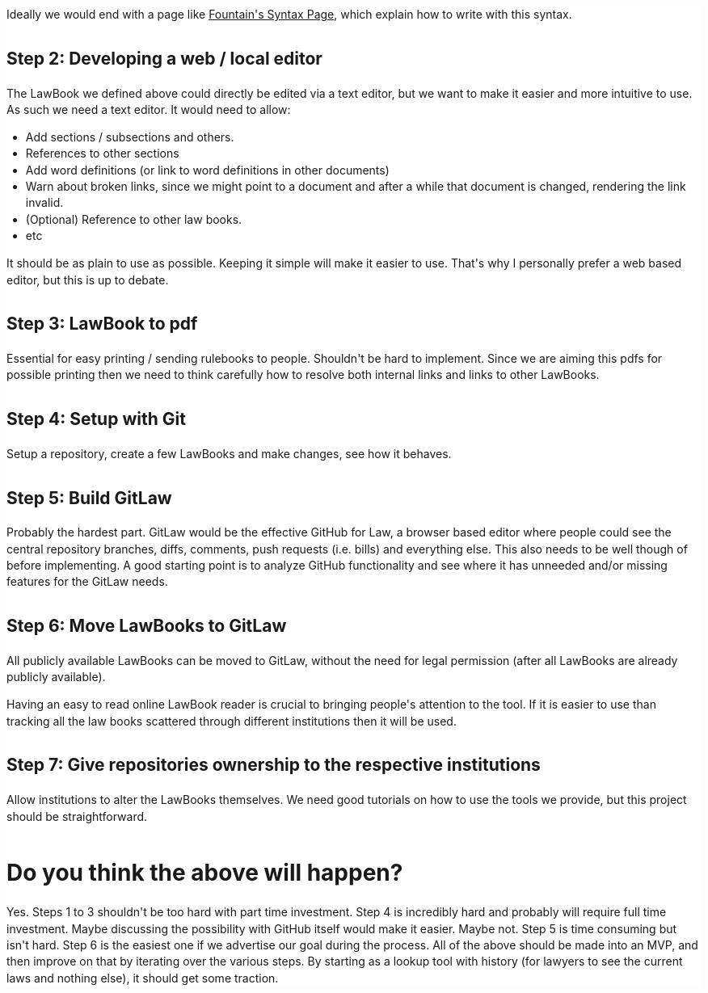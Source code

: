 Ideally we would end with a page like [Fountain's Syntax Page](https://fountain.io/syntax), which explain how to write with this syntax.

## Step 2: Developing a web / local editor
The LawBook we defined above could directly be edited via a text editor, but we want to make it easier and more intuitive to use. As such we need a text editor. It would need to allow:
* Add sections / subsections and others.
* References to other sections
* Add word definitions (or link to word definitions in other documents)
* Warn about broken links, since we might point to a document and after a while that document is changed, rendering the link invalid.
* (Optional) Reference to other law books.
* etc

It should be as plain to use as possible. Keeping it simple will make it easier to use. That's why I personally prefer a web based editor, but this is up to debate.

## Step 3: LawBook to pdf
Essential for easy printing / sending rulebooks to people. Shouldn't be hard to implement. Since we are aiming this pdfs for possible printing then we need to think carefully how to resolve both internal links and links to other LawBooks.

## Step 4: Setup with Git
Setup a repository, create a few LawBooks and make changes, see how it behaves.

## Step 5: Build GitLaw
Probably the hardest part. GitLaw would be the effective GitHub for Law, a browser based editor where people could see the central repository branches, diffs, comments, push requests (i.e. bills) and everything else. This also needs to be well though of before implementing. A good starting point is to analyze GitHub functionality and see where it has unneeded and/or missing features for the GitLaw needs.

## Step 6: Move LawBooks to GitLaw
All publicly available LawBooks can be moved to GitLaw, without the need for legal permission (after all LawBooks are already publicly available).

Having an easy to read online LawBook reader is crucial to bringing people's attention to the tool. If it is easier to use than tracking all the law books scattered through different institutions then it will be used.

## Step 7: Give repositories ownership to the respective institutions
Allow institutions to alter the LawBooks themselves. We need good tutorials on how to use the tools we provide, but this project should be straightforward.

# Do you think the above will happen?
Yes. Steps 1 to 3 shouldn't be too hard with part time investment. Step 4 is incredibly hard and probably will require full time investment. Maybe discussing the possibility with GitHub itself would make it easier. Maybe not. Step 5 is time consuming but isn't hard. Step 6 is the easiest one if we advertise our goal during the process. All of the above should be made into an MVP, and then improve on that by iterating over the various steps. By starting as a lookup tool with history (for lawyers to see the current laws and nothing else), it should get some traction.
